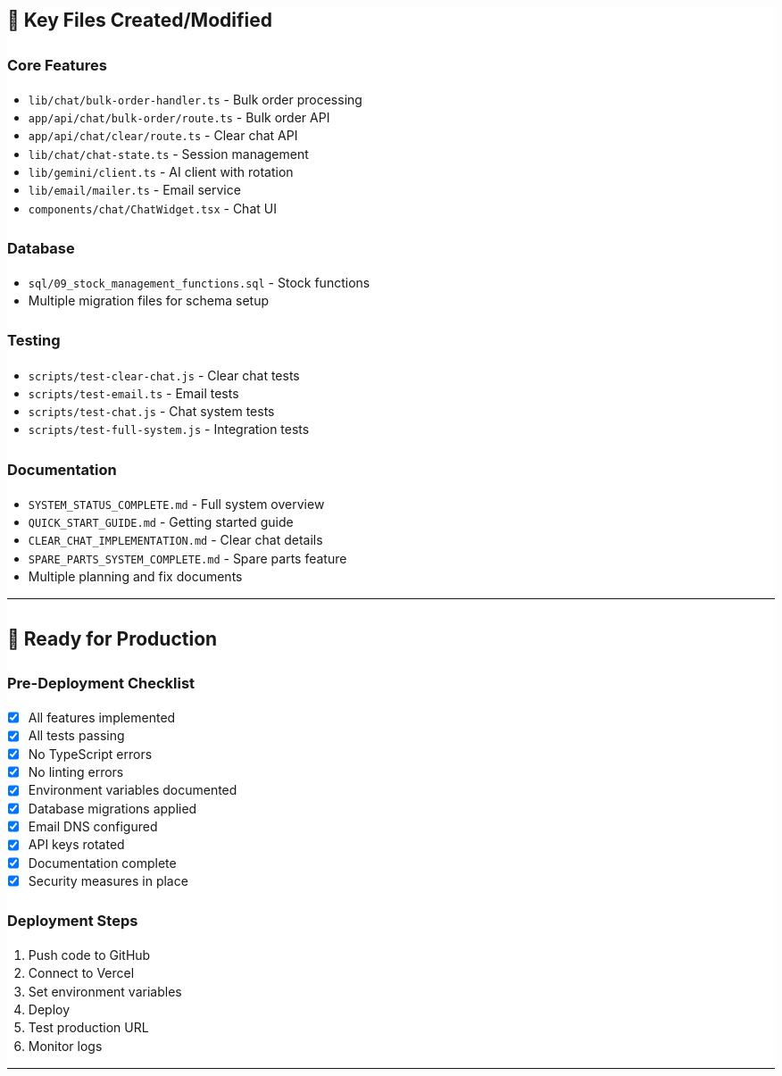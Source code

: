 
## 📁 Key Files Created/Modified

### Core Features
- `lib/chat/bulk-order-handler.ts` - Bulk order processing
- `app/api/chat/bulk-order/route.ts` - Bulk order API
- `app/api/chat/clear/route.ts` - Clear chat API
- `lib/chat/chat-state.ts` - Session management
- `lib/gemini/client.ts` - AI client with rotation
- `lib/email/mailer.ts` - Email service
- `components/chat/ChatWidget.tsx` - Chat UI

### Database
- `sql/09_stock_management_functions.sql` - Stock functions
- Multiple migration files for schema setup

### Testing
- `scripts/test-clear-chat.js` - Clear chat tests
- `scripts/test-email.ts` - Email tests
- `scripts/test-chat.js` - Chat system tests
- `scripts/test-full-system.js` - Integration tests

### Documentation
- `SYSTEM_STATUS_COMPLETE.md` - Full system overview
- `QUICK_START_GUIDE.md` - Getting started guide
- `CLEAR_CHAT_IMPLEMENTATION.md` - Clear chat details
- `SPARE_PARTS_SYSTEM_COMPLETE.md` - Spare parts feature
- Multiple planning and fix documents

---

## 🚀 Ready for Production

### Pre-Deployment Checklist
- [x] All features implemented
- [x] All tests passing
- [x] No TypeScript errors
- [x] No linting errors
- [x] Environment variables documented
- [x] Database migrations applied
- [x] Email DNS configured
- [x] API keys rotated
- [x] Documentation complete
- [x] Security measures in place

### Deployment Steps
1. Push code to GitHub
2. Connect to Vercel
3. Set environment variables
4. Deploy
5. Test production URL
6. Monitor logs

---